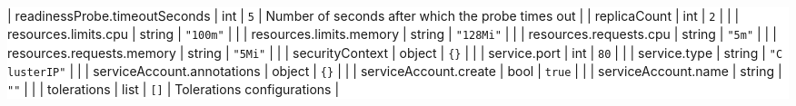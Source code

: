| readinessProbe.timeoutSeconds | int | `5` | Number of seconds after which the probe times out |
| replicaCount | int | `2` |  |
| resources.limits.cpu | string | `"100m"` |  |
| resources.limits.memory | string | `"128Mi"` |  |
| resources.requests.cpu | string | `"5m"` |  |
| resources.requests.memory | string | `"5Mi"` |  |
| securityContext | object | `{}` |  |
| service.port | int | `80` |  |
| service.type | string | `"ClusterIP"` |  |
| serviceAccount.annotations | object | `{}` |  |
| serviceAccount.create | bool | `true` |  |
| serviceAccount.name | string | `""` |  |
| tolerations | list | `[]` | Tolerations configurations |
